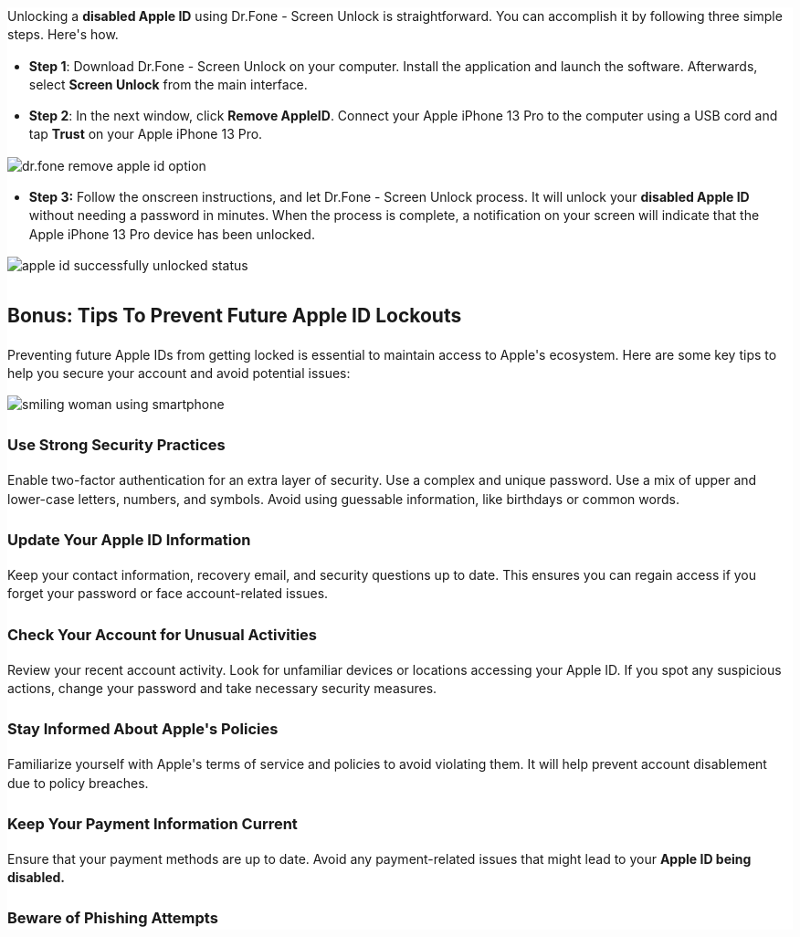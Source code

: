Unlocking a **disabled Apple ID** using Dr.Fone - Screen Unlock is straightforward. You can accomplish it by following three simple steps. Here's how.

- **Step 1**: Download Dr.Fone - Screen Unlock on your computer. Install the application and launch the software. Afterwards, select **Screen Unlock** from the main interface.


- **Step 2**: In the next window, click **Remove AppleID**. Connect your Apple iPhone 13 Pro to the computer using a USB cord and tap **Trust** on your Apple iPhone 13 Pro.

![dr.fone remove apple id option](https://images.wondershare.com/drfone/guide/bypass-activation-lock-1.png)

- **Step 3:** Follow the onscreen instructions, and let Dr.Fone - Screen Unlock process. It will unlock your **disabled Apple ID** without needing a password in minutes. When the process is complete, a notification on your screen will indicate that the Apple iPhone 13 Pro device has been unlocked.

![apple id successfully unlocked status](https://images.wondershare.com/drfone/guide/remove-apple-id-8.png)

## Bonus: Tips To Prevent Future Apple ID Lockouts

Preventing future Apple IDs from getting locked is essential to maintain access to Apple's ecosystem. Here are some key tips to help you secure your account and avoid potential issues:

![smiling woman using smartphone](https://images.wondershare.com/drfone/article/2023/11/apple-id-locked-12.jpg)

### Use Strong Security Practices

Enable two-factor authentication for an extra layer of security. Use a complex and unique password. Use a mix of upper and lower-case letters, numbers, and symbols. Avoid using guessable information, like birthdays or common words.

### Update Your Apple ID Information

Keep your contact information, recovery email, and security questions up to date. This ensures you can regain access if you forget your password or face account-related issues.

### Check Your Account for Unusual Activities

Review your recent account activity. Look for unfamiliar devices or locations accessing your Apple ID. If you spot any suspicious actions, change your password and take necessary security measures.

### Stay Informed About Apple's Policies

Familiarize yourself with Apple's terms of service and policies to avoid violating them. It will help prevent account disablement due to policy breaches.

### Keep Your Payment Information Current

Ensure that your payment methods are up to date. Avoid any payment-related issues that might lead to your **Apple ID being disabled.**

### Beware of Phishing Attempts
